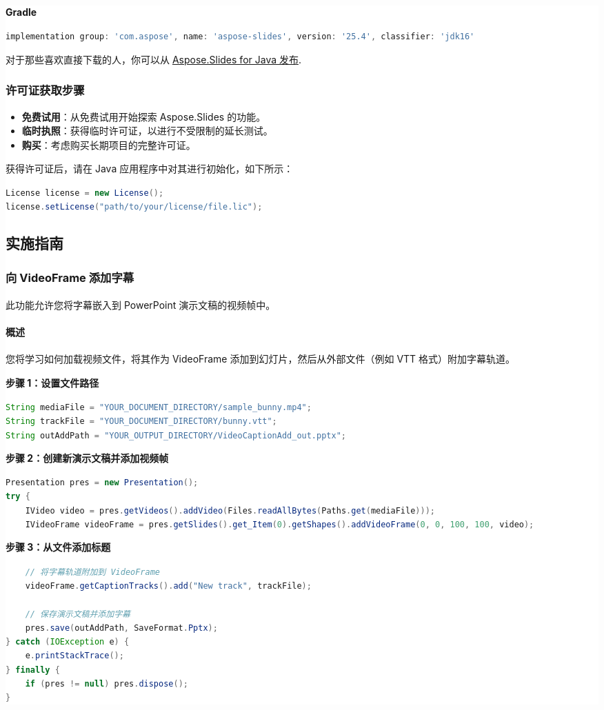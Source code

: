 **Gradle**
```gradle
implementation group: 'com.aspose', name: 'aspose-slides', version: '25.4', classifier: 'jdk16'
```

对于那些喜欢直接下载的人，你可以从 [Aspose.Slides for Java 发布](https://releases。aspose.com/slides/java/).

### 许可证获取步骤
- **免费试用**：从免费试用开始探索 Aspose.Slides 的功能。
- **临时执照**：获得临时许可证，以进行不受限制的延长测试。
- **购买**：考虑购买长期项目的完整许可证。

获得许可证后，请在 Java 应用程序中对其进行初始化，如下所示：
```java
License license = new License();
license.setLicense("path/to/your/license/file.lic");
```

## 实施指南

### 向 VideoFrame 添加字幕
此功能允许您将字幕嵌入到 PowerPoint 演示文稿的视频帧中。

#### 概述
您将学习如何加载视频文件，将其作为 VideoFrame 添加到幻灯片，然后从外部文件（例如 VTT 格式）附加字幕轨道。

**步骤 1：设置文件路径**
```java
String mediaFile = "YOUR_DOCUMENT_DIRECTORY/sample_bunny.mp4";
String trackFile = "YOUR_DOCUMENT_DIRECTORY/bunny.vtt";
String outAddPath = "YOUR_OUTPUT_DIRECTORY/VideoCaptionAdd_out.pptx";
```

**步骤 2：创建新演示文稿并添加视频帧**
```java
Presentation pres = new Presentation();
try {
    IVideo video = pres.getVideos().addVideo(Files.readAllBytes(Paths.get(mediaFile)));
    IVideoFrame videoFrame = pres.getSlides().get_Item(0).getShapes().addVideoFrame(0, 0, 100, 100, video);
```

**步骤 3：从文件添加标题**
```java
    // 将字幕轨道附加到 VideoFrame
    videoFrame.getCaptionTracks().add("New track", trackFile);

    // 保存演示文稿并添加字幕
    pres.save(outAddPath, SaveFormat.Pptx);
} catch (IOException e) {
    e.printStackTrace();
} finally {
    if (pres != null) pres.dispose();
}
```
